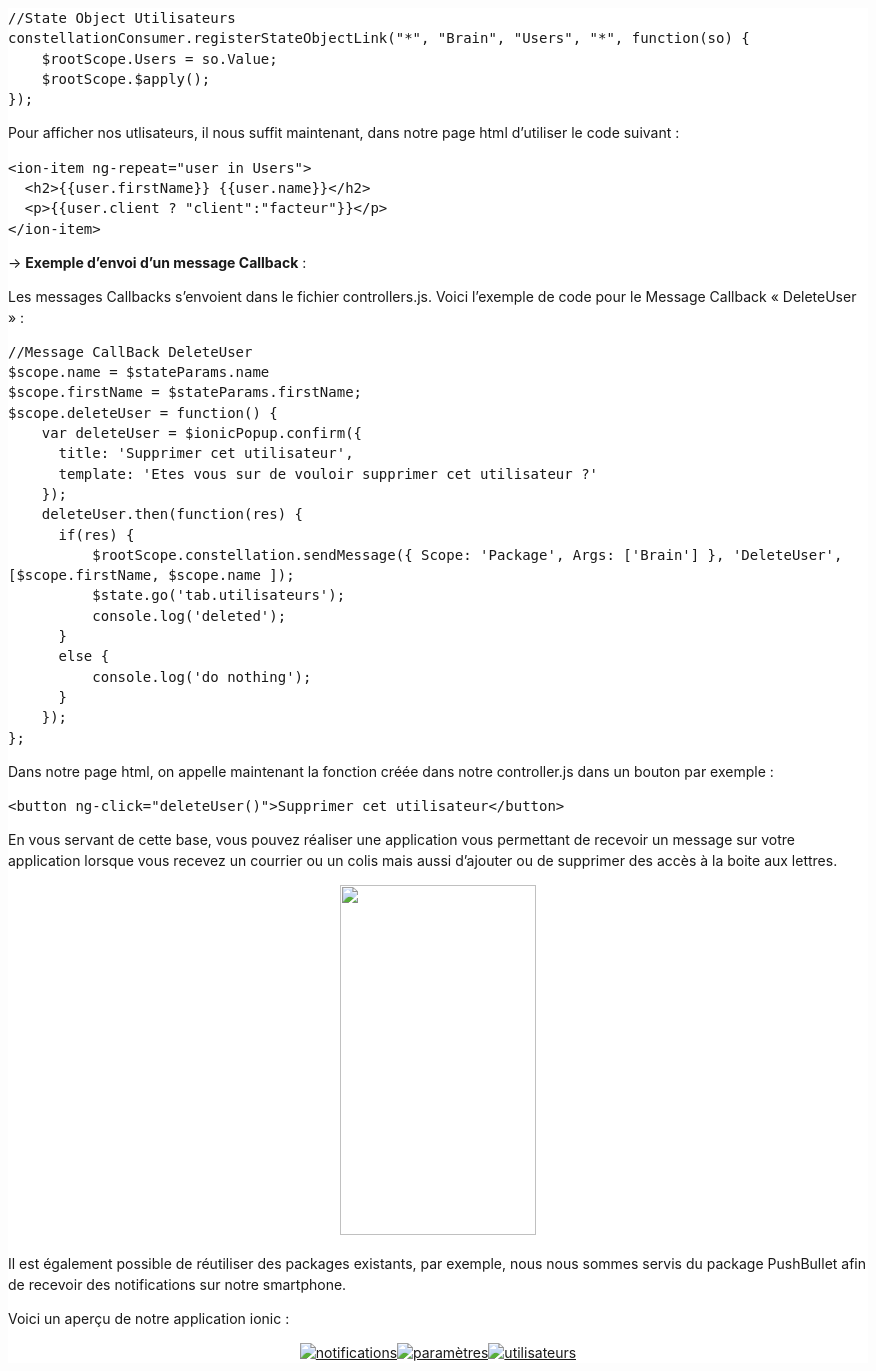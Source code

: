 <pre class="lang:javascript decode:true">//State Object Utilisateurs
constellationConsumer.registerStateObjectLink("*", "Brain", "Users", "*", function(so) {
	$rootScope.Users = so.Value;
	$rootScope.$apply();
});</pre>
<p style="text-align: left;">Pour afficher nos utlisateurs, il nous suffit maintenant, dans notre page html d’utiliser le code suivant :</p>

<pre class="lang:html5 decode:true">&lt;ion-item ng-repeat="user in Users"&gt;
  &lt;h2&gt;{{user.firstName}} {{user.name}}&lt;/h2&gt;
  &lt;p&gt;{{user.client ? "client":"facteur"}}&lt;/p&gt;
&lt;/ion-item&gt;
</pre>
<p style="text-align: left;">→ <b>Exemple d’envoi d’un message Callback</b> :</p>
<p style="text-align: left;">Les messages Callbacks s’envoient dans le fichier controllers.js. Voici l’exemple de code pour le Message Callback « DeleteUser » :</p>

<pre class="lang:javascript decode:true">//Message CallBack DeleteUser
$scope.name = $stateParams.name
$scope.firstName = $stateParams.firstName;
$scope.deleteUser = function() {
    var deleteUser = $ionicPopup.confirm({
      title: 'Supprimer cet utilisateur',
      template: 'Etes vous sur de vouloir supprimer cet utilisateur ?'
    });
    deleteUser.then(function(res) {
      if(res) {
          $rootScope.constellation.sendMessage({ Scope: 'Package', Args: ['Brain'] }, 'DeleteUser', [$scope.firstName, $scope.name ]);
          $state.go('tab.utilisateurs');
          console.log('deleted');
      } 
      else {
          console.log('do nothing');
      }
    });
};
</pre>
<p style="text-align: left;">Dans notre page html, on appelle maintenant la fonction créée dans notre controller.js dans un bouton par exemple :</p>

<pre class="lang:html5 decode:true">&lt;button ng-click="deleteUser()"&gt;Supprimer cet utilisateur&lt;/button&gt;
</pre>
<p style="text-align: left;">En vous servant de cette base, vous pouvez réaliser une application vous permettant de recevoir un message sur votre application lorsque vous recevez un courrier ou un colis mais aussi d’ajouter ou de supprimer des accès à la boite aux lettres.</p>
<p style="text-align: center;"><img class="alignnone size-full wp-image-5530 aligncenter" src="https://developer.myconstellation.io/wp-content/uploads/2017/09/video3-2.gif" alt="" width="196" height="350" /></p>
<p style="text-align: left;">Il est également possible de réutiliser des packages existants, par exemple, nous nous sommes servis du package PushBullet afin de recevoir des notifications sur notre smartphone.</p>
<p style="text-align: left;">Voici un aperçu de notre application ionic :</p>
<p style="text-align: center;" align="center"><a href="https://developer.myconstellation.io/wp-content/uploads/2017/09/notifications.png"><img style="background-image: none; padding-top: 0px; padding-left: 0px; display: inline; padding-right: 0px; border: 0px;" title="notifications" src="https://developer.myconstellation.io/wp-content/uploads/2017/09/notifications_thumb.png" alt="notifications" width="150" height="295" border="0" /></a><a href="https://developer.myconstellation.io/wp-content/uploads/2017/09/paramtres.png"><img style="background-image: none; padding-top: 0px; padding-left: 0px; display: inline; padding-right: 0px; border: 0px;" title="paramètres" src="https://developer.myconstellation.io/wp-content/uploads/2017/09/paramtres_thumb.png" alt="paramètres" width="150" height="295" border="0" /></a><a href="https://developer.myconstellation.io/wp-content/uploads/2017/09/utilisateurs.png"><img style="background-image: none; padding-top: 0px; padding-left: 0px; display: inline; padding-right: 0px; border: 0px;" title="utilisateurs" src="https://developer.myconstellation.io/wp-content/uploads/2017/09/utilisateurs_thumb.png" alt="utilisateurs" width="150" height="295" border="0" /></a></p>
